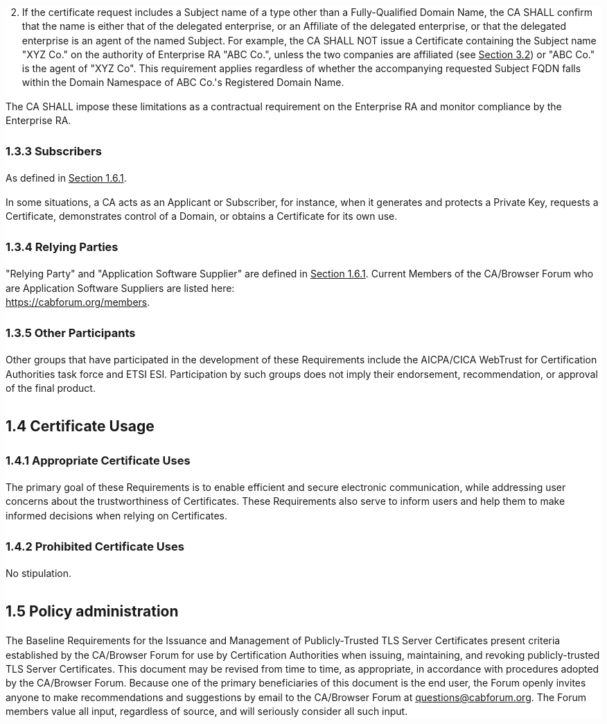 2. If the certificate request includes a Subject name of a type other than a Fully-Qualified Domain Name, the CA SHALL confirm that the name is either that of the delegated enterprise, or an Affiliate of the delegated enterprise, or that the delegated enterprise is an agent of the named Subject. For example, the CA SHALL NOT issue a Certificate containing the Subject name "XYZ Co." on the authority of Enterprise RA "ABC Co.", unless the two companies are affiliated (see [Section 3.2](#32-initial-identity-validation)) or "ABC Co." is the agent of "XYZ Co". This requirement applies regardless of whether the accompanying requested Subject FQDN falls within the Domain Namespace of ABC Co.'s Registered Domain Name.

The CA SHALL impose these limitations as a contractual requirement on the Enterprise RA and monitor compliance by the Enterprise RA.

### 1.3.3 Subscribers

As defined in [Section 1.6.1](#161-definitions).

In some situations, a CA acts as an Applicant or Subscriber, for instance, when it generates and protects a Private Key, requests a Certificate, demonstrates control of a Domain, or obtains a Certificate for its own use.

### 1.3.4 Relying Parties

"Relying Party" and "Application Software Supplier" are defined in [Section 1.6.1](#161-definitions). Current Members of the CA/Browser Forum who are Application Software Suppliers are listed here:  
<https://cabforum.org/members>.

### 1.3.5 Other Participants

Other groups that have participated in the development of these Requirements include the AICPA/CICA WebTrust for Certification Authorities task force and ETSI ESI. Participation by such groups does not imply their endorsement, recommendation, or approval of the final product.

## 1.4 Certificate Usage

### 1.4.1 Appropriate Certificate Uses

The primary goal of these Requirements is to enable efficient and secure electronic communication, while addressing user concerns about the trustworthiness of Certificates. These Requirements also serve to inform users and help them to make informed decisions when relying on Certificates.

### 1.4.2 Prohibited Certificate Uses

No stipulation.

## 1.5 Policy administration

The Baseline Requirements for the Issuance and Management of Publicly-Trusted TLS Server Certificates present criteria established by the CA/Browser Forum for use by Certification Authorities when issuing, maintaining, and revoking publicly-trusted TLS Server Certificates. This document may be revised from time to time, as appropriate, in accordance with procedures adopted by the CA/Browser Forum. Because one of the primary beneficiaries of this document is the end user, the Forum openly invites anyone to make recommendations and suggestions by email to the CA/Browser Forum at <questions@cabforum.org>. The Forum members value all input, regardless of source, and will seriously consider all such input.
